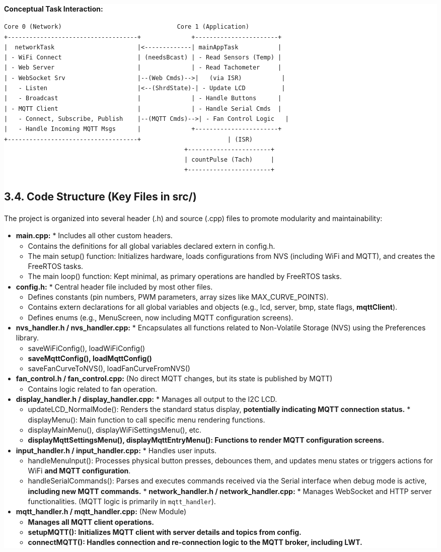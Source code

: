 **Conceptual Task Interaction:**

    Core 0 (Network)                                Core 1 (Application)  
    +------------------------------------+              +-----------------------+  
    |  networkTask                       |<-------------| mainAppTask           |  
    | - WiFi Connect                     | (needsBcast) | - Read Sensors (Temp) |  
    | - Web Server                       |              | - Read Tachometer     |  
    | - WebSocket Srv                    |--(Web Cmds)-->|   (via ISR)           |  
    |   - Listen                         |<--(ShrdState)-| - Update LCD          |  
    |   - Broadcast                      |              | - Handle Buttons      |  
    | - MQTT Client                      |              | - Handle Serial Cmds  |  
    |   - Connect, Subscribe, Publish    |--(MQTT Cmds)-->| - Fan Control Logic   |  
    |   - Handle Incoming MQTT Msgs      |              +-----------------------+  
    +------------------------------------+                        | (ISR)  
                                                      +-----------------------+  
                                                      | countPulse (Tach)     |  
                                                      +-----------------------+

## **3.4. Code Structure (Key Files in src/)**

The project is organized into several header (.h) and source (.cpp) files to promote modularity and maintainability:

* **main.cpp:** * Includes all other custom headers.  
  * Contains the definitions for all global variables declared extern in config.h.  
  * The main setup() function: Initializes hardware, loads configurations from NVS (including WiFi and MQTT), and creates the FreeRTOS tasks.  
  * The main loop() function: Kept minimal, as primary operations are handled by FreeRTOS tasks.  
* **config.h:** * Central header file included by most other files.  
  * Defines constants (pin numbers, PWM parameters, array sizes like MAX\_CURVE\_POINTS).  
  * Contains extern declarations for all global variables and objects (e.g., lcd, server, bmp, state flags, **mqttClient**).  
  * Defines enums (e.g., MenuScreen, now including MQTT configuration screens).  
* **nvs\_handler.h / nvs\_handler.cpp:** * Encapsulates all functions related to Non-Volatile Storage (NVS) using the Preferences library.  
  * saveWiFiConfig(), loadWiFiConfig()  
  * **saveMqttConfig(), loadMqttConfig()**
  * saveFanCurveToNVS(), loadFanCurveFromNVS()  
* **fan\_control.h / fan_control.cpp:** (No direct MQTT changes, but its state is published by MQTT)
  * Contains logic related to fan operation.  
* **display\_handler.h / display_handler.cpp:** * Manages all output to the I2C LCD.  
  * updateLCD\_NormalMode(): Renders the standard status display, **potentially indicating MQTT connection status.** * displayMenu(): Main function to call specific menu rendering functions.  
  * displayMainMenu(), displayWiFiSettingsMenu(), etc.  
  * **displayMqttSettingsMenu(), displayMqttEntryMenu(): Functions to render MQTT configuration screens.**
* **input\_handler.h / input_handler.cpp:** * Handles user inputs.  
  * handleMenuInput(): Processes physical button presses, debounces them, and updates menu states or triggers actions for WiFi **and MQTT configuration**.  
  * handleSerialCommands(): Parses and executes commands received via the Serial interface when debug mode is active, **including new MQTT commands.** * **network\_handler.h / network_handler.cpp:** * Manages WebSocket and HTTP server functionalities. (MQTT logic is primarily in `mqtt_handler`).
* **mqtt\_handler.h / mqtt_handler.cpp:** (New Module)
  * **Manages all MQTT client operations.**
  * **setupMQTT(): Initializes MQTT client with server details and topics from config.**
  * **connectMQTT(): Handles connection and re-connection logic to the MQTT broker, including LWT.**